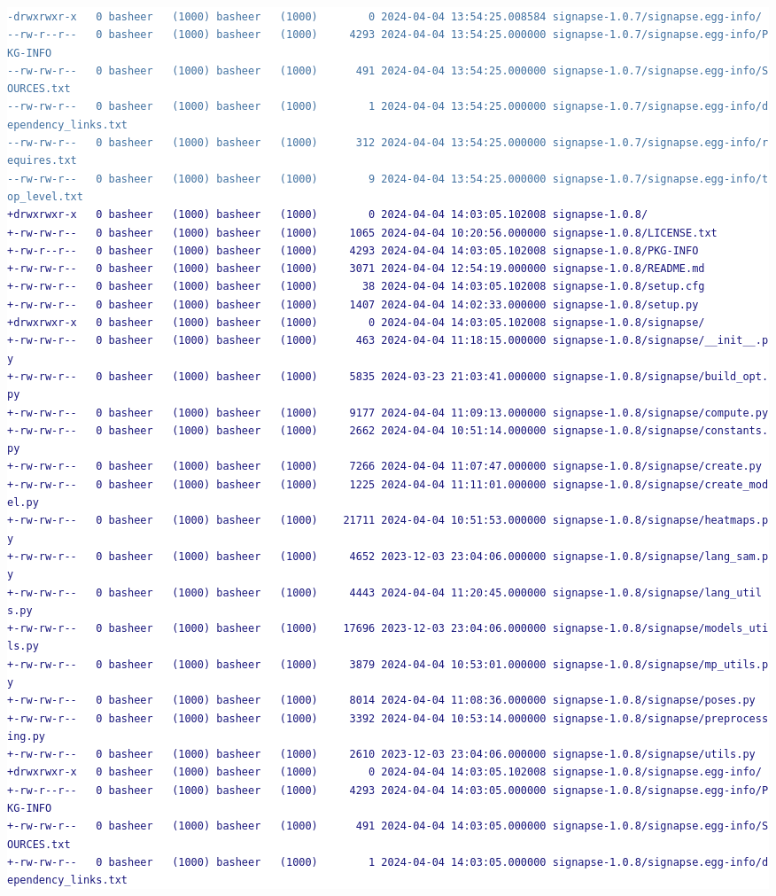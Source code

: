 ```diff
-drwxrwxr-x   0 basheer   (1000) basheer   (1000)        0 2024-04-04 13:54:25.008584 signapse-1.0.7/signapse.egg-info/
--rw-r--r--   0 basheer   (1000) basheer   (1000)     4293 2024-04-04 13:54:25.000000 signapse-1.0.7/signapse.egg-info/PKG-INFO
--rw-rw-r--   0 basheer   (1000) basheer   (1000)      491 2024-04-04 13:54:25.000000 signapse-1.0.7/signapse.egg-info/SOURCES.txt
--rw-rw-r--   0 basheer   (1000) basheer   (1000)        1 2024-04-04 13:54:25.000000 signapse-1.0.7/signapse.egg-info/dependency_links.txt
--rw-rw-r--   0 basheer   (1000) basheer   (1000)      312 2024-04-04 13:54:25.000000 signapse-1.0.7/signapse.egg-info/requires.txt
--rw-rw-r--   0 basheer   (1000) basheer   (1000)        9 2024-04-04 13:54:25.000000 signapse-1.0.7/signapse.egg-info/top_level.txt
+drwxrwxr-x   0 basheer   (1000) basheer   (1000)        0 2024-04-04 14:03:05.102008 signapse-1.0.8/
+-rw-rw-r--   0 basheer   (1000) basheer   (1000)     1065 2024-04-04 10:20:56.000000 signapse-1.0.8/LICENSE.txt
+-rw-r--r--   0 basheer   (1000) basheer   (1000)     4293 2024-04-04 14:03:05.102008 signapse-1.0.8/PKG-INFO
+-rw-rw-r--   0 basheer   (1000) basheer   (1000)     3071 2024-04-04 12:54:19.000000 signapse-1.0.8/README.md
+-rw-rw-r--   0 basheer   (1000) basheer   (1000)       38 2024-04-04 14:03:05.102008 signapse-1.0.8/setup.cfg
+-rw-rw-r--   0 basheer   (1000) basheer   (1000)     1407 2024-04-04 14:02:33.000000 signapse-1.0.8/setup.py
+drwxrwxr-x   0 basheer   (1000) basheer   (1000)        0 2024-04-04 14:03:05.102008 signapse-1.0.8/signapse/
+-rw-rw-r--   0 basheer   (1000) basheer   (1000)      463 2024-04-04 11:18:15.000000 signapse-1.0.8/signapse/__init__.py
+-rw-rw-r--   0 basheer   (1000) basheer   (1000)     5835 2024-03-23 21:03:41.000000 signapse-1.0.8/signapse/build_opt.py
+-rw-rw-r--   0 basheer   (1000) basheer   (1000)     9177 2024-04-04 11:09:13.000000 signapse-1.0.8/signapse/compute.py
+-rw-rw-r--   0 basheer   (1000) basheer   (1000)     2662 2024-04-04 10:51:14.000000 signapse-1.0.8/signapse/constants.py
+-rw-rw-r--   0 basheer   (1000) basheer   (1000)     7266 2024-04-04 11:07:47.000000 signapse-1.0.8/signapse/create.py
+-rw-rw-r--   0 basheer   (1000) basheer   (1000)     1225 2024-04-04 11:11:01.000000 signapse-1.0.8/signapse/create_model.py
+-rw-rw-r--   0 basheer   (1000) basheer   (1000)    21711 2024-04-04 10:51:53.000000 signapse-1.0.8/signapse/heatmaps.py
+-rw-rw-r--   0 basheer   (1000) basheer   (1000)     4652 2023-12-03 23:04:06.000000 signapse-1.0.8/signapse/lang_sam.py
+-rw-rw-r--   0 basheer   (1000) basheer   (1000)     4443 2024-04-04 11:20:45.000000 signapse-1.0.8/signapse/lang_utils.py
+-rw-rw-r--   0 basheer   (1000) basheer   (1000)    17696 2023-12-03 23:04:06.000000 signapse-1.0.8/signapse/models_utils.py
+-rw-rw-r--   0 basheer   (1000) basheer   (1000)     3879 2024-04-04 10:53:01.000000 signapse-1.0.8/signapse/mp_utils.py
+-rw-rw-r--   0 basheer   (1000) basheer   (1000)     8014 2024-04-04 11:08:36.000000 signapse-1.0.8/signapse/poses.py
+-rw-rw-r--   0 basheer   (1000) basheer   (1000)     3392 2024-04-04 10:53:14.000000 signapse-1.0.8/signapse/preprocessing.py
+-rw-rw-r--   0 basheer   (1000) basheer   (1000)     2610 2023-12-03 23:04:06.000000 signapse-1.0.8/signapse/utils.py
+drwxrwxr-x   0 basheer   (1000) basheer   (1000)        0 2024-04-04 14:03:05.102008 signapse-1.0.8/signapse.egg-info/
+-rw-r--r--   0 basheer   (1000) basheer   (1000)     4293 2024-04-04 14:03:05.000000 signapse-1.0.8/signapse.egg-info/PKG-INFO
+-rw-rw-r--   0 basheer   (1000) basheer   (1000)      491 2024-04-04 14:03:05.000000 signapse-1.0.8/signapse.egg-info/SOURCES.txt
+-rw-rw-r--   0 basheer   (1000) basheer   (1000)        1 2024-04-04 14:03:05.000000 signapse-1.0.8/signapse.egg-info/dependency_links.txt
```
